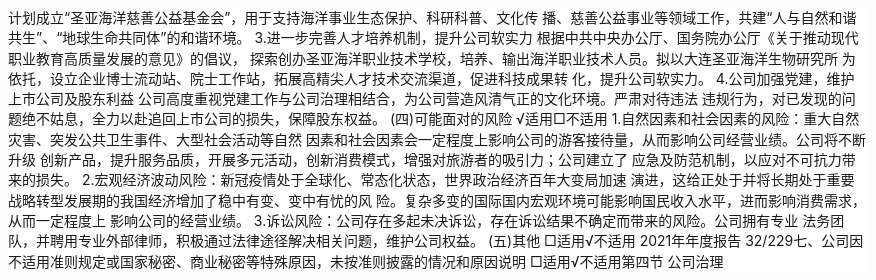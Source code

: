计划成立“圣亚海洋慈善公益基金会”，用于支持海洋事业生态保护、科研科普、文化传
播、慈善公益事业等领域工作，共建“人与自然和谐共生”、“地球生命共同体”的和谐环境。
3.进一步完善人才培养机制，提升公司软实力
根据中共中央办公厅、国务院办公厅《关于推动现代职业教育高质量发展的意见》的倡议，
探索创办圣亚海洋职业技术学校，培养、输出海洋职业技术人员。拟以大连圣亚海洋生物研究所
为依托，设立企业博士流动站、院士工作站，拓展高精尖人才技术交流渠道，促进科技成果转
化，提升公司软实力。
4.公司加强党建，维护上市公司及股东利益
公司高度重视党建工作与公司治理相结合，为公司营造风清气正的文化环境。严肃对待违法
违规行为，对已发现的问题绝不姑息，全力以赴追回上市公司的损失，保障股东权益。
(四)可能面对的风险
√适用□不适用
1.自然因素和社会因素的风险：重大自然灾害、突发公共卫生事件、大型社会活动等自然
因素和社会因素会一定程度上影响公司的游客接待量，从而影响公司经营业绩。公司将不断升级
创新产品，提升服务品质，开展多元活动，创新消费模式，增强对旅游者的吸引力；公司建立了
应急及防范机制，以应对不可抗力带来的损失。
2.宏观经济波动风险：新冠疫情处于全球化、常态化状态，世界政治经济百年大变局加速
演进，这给正处于并将长期处于重要战略转型发展期的我国经济增加了稳中有变、变中有忧的风
险。复杂多变的国际国内宏观环境可能影响国民收入水平，进而影响消费需求，从而一定程度上
影响公司的经营业绩。
3.诉讼风险：公司存在多起未决诉讼，存在诉讼结果不确定而带来的风险。公司拥有专业
法务团队，并聘用专业外部律师，积极通过法律途径解决相关问题，维护公司权益。
(五)其他
□适用√不适用
2021年年度报告
32/229七、公司因不适用准则规定或国家秘密、商业秘密等特殊原因，未按准则披露的情况和原因说明
□适用√不适用第四节
公司治理
